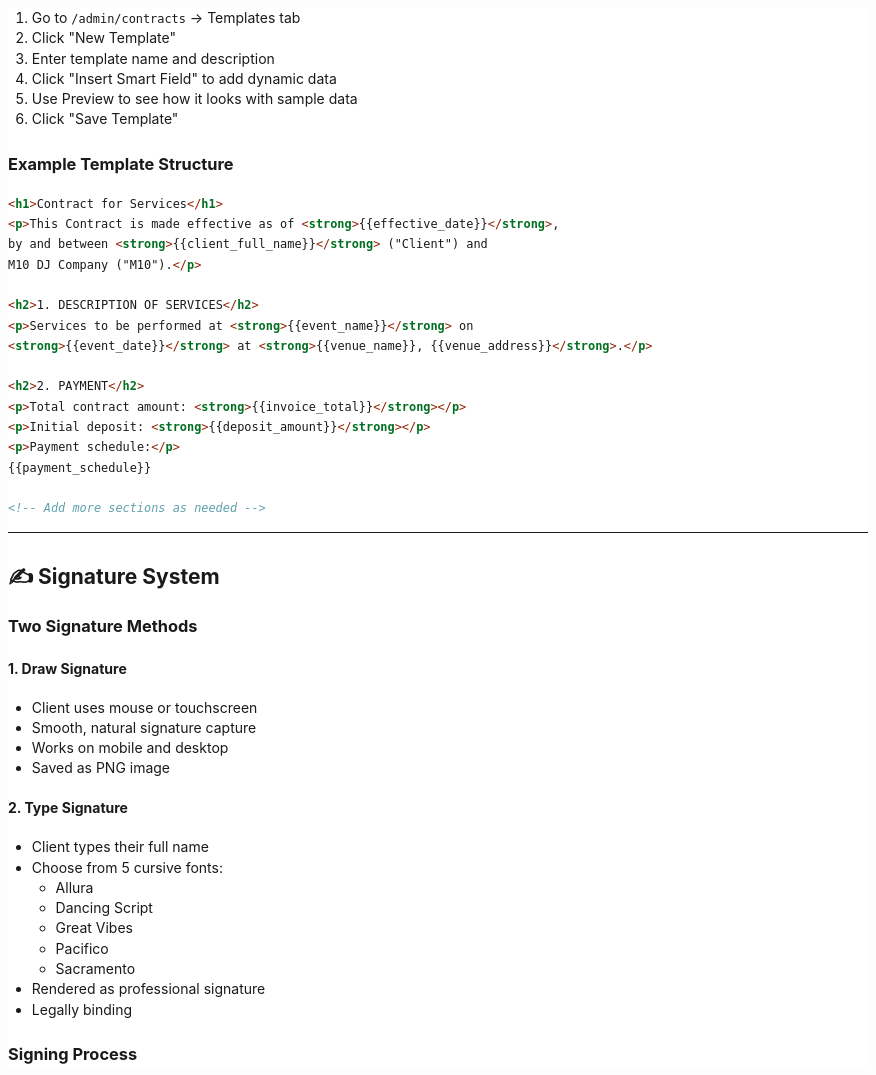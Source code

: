 1. Go to `/admin/contracts` → Templates tab
2. Click "New Template"
3. Enter template name and description
4. Click "Insert Smart Field" to add dynamic data
5. Use Preview to see how it looks with sample data
6. Click "Save Template"

### Example Template Structure

```html
<h1>Contract for Services</h1>
<p>This Contract is made effective as of <strong>{{effective_date}}</strong>, 
by and between <strong>{{client_full_name}}</strong> ("Client") and 
M10 DJ Company ("M10").</p>

<h2>1. DESCRIPTION OF SERVICES</h2>
<p>Services to be performed at <strong>{{event_name}}</strong> on 
<strong>{{event_date}}</strong> at <strong>{{venue_name}}, {{venue_address}}</strong>.</p>

<h2>2. PAYMENT</h2>
<p>Total contract amount: <strong>{{invoice_total}}</strong></p>
<p>Initial deposit: <strong>{{deposit_amount}}</strong></p>
<p>Payment schedule:</p>
{{payment_schedule}}

<!-- Add more sections as needed -->
```

---

## ✍️ Signature System

### Two Signature Methods

#### 1. Draw Signature
- Client uses mouse or touchscreen
- Smooth, natural signature capture
- Works on mobile and desktop
- Saved as PNG image

#### 2. Type Signature
- Client types their full name
- Choose from 5 cursive fonts:
  - Allura
  - Dancing Script
  - Great Vibes
  - Pacifico
  - Sacramento
- Rendered as professional signature
- Legally binding

### Signing Process
